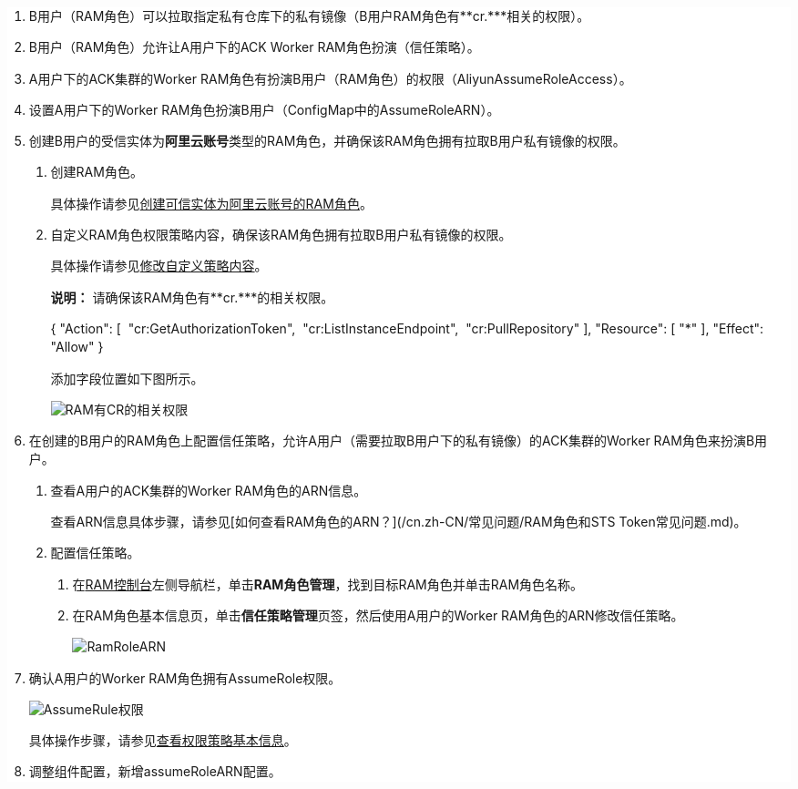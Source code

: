 1.  B用户（RAM角色）可以拉取指定私有仓库下的私有镜像（B用户RAM角色有**cr.\***相关的权限）。
2.  B用户（RAM角色）允许让A用户下的ACK Worker RAM角色扮演（信任策略）。
3.  A用户下的ACK集群的Worker RAM角色有扮演B用户（RAM角色）的权限（AliyunAssumeRoleAccess）。
4.  设置A用户下的Worker RAM角色扮演B用户（ConfigMap中的AssumeRoleARN）。

1.  创建B用户的受信实体为**阿里云账号**类型的RAM角色，并确保该RAM角色拥有拉取B用户私有镜像的权限。

    1.  创建RAM角色。

        具体操作请参见[创建可信实体为阿里云账号的RAM角色](/cn.zh-CN/角色管理/创建RAM角色/创建可信实体为阿里云账号的RAM角色.md)。

    2.  自定义RAM角色权限策略内容，确保该RAM角色拥有拉取B用户私有镜像的权限。

        具体操作请参见[修改自定义策略内容](/cn.zh-CN/权限策略管理/自定义策略/修改自定义策略内容.md)。

        **说明：** 请确保该RAM角色有**cr.\***的相关权限。

        ```
        ```
        {
        "Action": [
         "cr:GetAuthorizationToken",
         "cr:ListInstanceEndpoint",
         "cr:PullRepository"
        ],
        "Resource": [
        "*"
        ],
        "Effect": "Allow"
        }
        
        ```
        ```

        添加字段位置如下图所示。

        ![RAM有CR的相关权限](https://help-static-aliyun-doc.aliyuncs.com/assets/img/zh-CN/2185659951/p99793.png)

2.  在创建的B用户的RAM角色上配置信任策略，允许A用户（需要拉取B用户下的私有镜像）的ACK集群的Worker RAM角色来扮演B用户。

    1.  查看A用户的ACK集群的Worker RAM角色的ARN信息。

        查看ARN信息具体步骤，请参见[如何查看RAM角色的ARN？](/cn.zh-CN/常见问题/RAM角色和STS Token常见问题.md)。

    2.  配置信任策略。

        1.  在[RAM控制台](https://ram.console.aliyun.com/)左侧导航栏，单击**RAM角色管理**，找到目标RAM角色并单击RAM角色名称。
        2.  在RAM角色基本信息页，单击**信任策略管理**页签，然后使用A用户的Worker RAM角色的ARN修改信任策略。

            ![RamRoleARN](https://help-static-aliyun-doc.aliyuncs.com/assets/img/zh-CN/1185659951/p95493.png)

3.  确认A用户的Worker RAM角色拥有AssumeRole权限。

    ![AssumeRule权限](https://help-static-aliyun-doc.aliyuncs.com/assets/img/zh-CN/1185659951/p95494.png)

    具体操作步骤，请参见[查看权限策略基本信息](/cn.zh-CN/权限策略管理/查看权限策略基本信息.md)。

4.  调整组件配置，新增assumeRoleARN配置。
